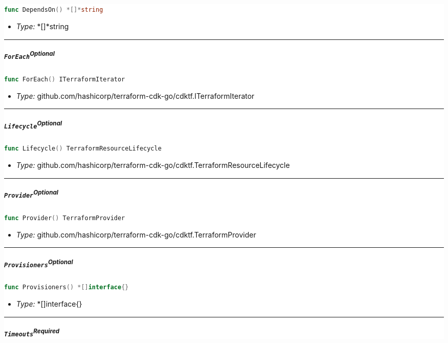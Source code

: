 ```go
func DependsOn() *[]*string
```

- *Type:* *[]*string

---

##### `ForEach`<sup>Optional</sup> <a name="ForEach" id="@cdktf/provider-azurerm.proximityPlacementGroup.ProximityPlacementGroup.property.forEach"></a>

```go
func ForEach() ITerraformIterator
```

- *Type:* github.com/hashicorp/terraform-cdk-go/cdktf.ITerraformIterator

---

##### `Lifecycle`<sup>Optional</sup> <a name="Lifecycle" id="@cdktf/provider-azurerm.proximityPlacementGroup.ProximityPlacementGroup.property.lifecycle"></a>

```go
func Lifecycle() TerraformResourceLifecycle
```

- *Type:* github.com/hashicorp/terraform-cdk-go/cdktf.TerraformResourceLifecycle

---

##### `Provider`<sup>Optional</sup> <a name="Provider" id="@cdktf/provider-azurerm.proximityPlacementGroup.ProximityPlacementGroup.property.provider"></a>

```go
func Provider() TerraformProvider
```

- *Type:* github.com/hashicorp/terraform-cdk-go/cdktf.TerraformProvider

---

##### `Provisioners`<sup>Optional</sup> <a name="Provisioners" id="@cdktf/provider-azurerm.proximityPlacementGroup.ProximityPlacementGroup.property.provisioners"></a>

```go
func Provisioners() *[]interface{}
```

- *Type:* *[]interface{}

---

##### `Timeouts`<sup>Required</sup> <a name="Timeouts" id="@cdktf/provider-azurerm.proximityPlacementGroup.ProximityPlacementGroup.property.timeouts"></a>
